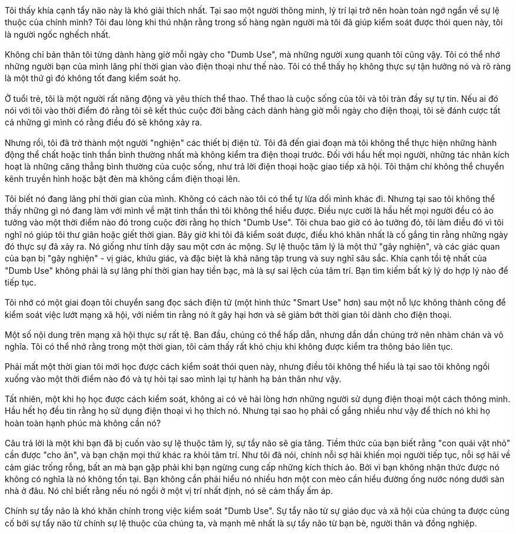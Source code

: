 Tôi thấy khía cạnh tẩy não này là khó giải thích nhất. Tại sao một người thông minh, lý trí lại trở nên hoàn toàn ngớ ngẩn về sự lệ thuộc của chính mình? Tôi đau lòng khi thú nhận rằng trong số hàng ngàn người mà tôi đã giúp kiểm soát được thói quen này, tôi là người ngốc nghếch nhất.

Không chỉ bản thân tôi từng dành hàng giờ mỗi ngày cho "Dumb Use", mà những người xung quanh tôi cũng vậy. Tôi có thể nhớ những người bạn của mình lãng phí thời gian vào điện thoại như thế nào. Tôi có thể thấy họ không thực sự tận hưởng nó và rõ ràng là một thứ gì đó không tốt đang kiểm soát họ.

Ở tuổi trẻ, tôi là một người rất năng động và yêu thích thể thao. Thể thao là cuộc sống của tôi và tôi tràn đầy sự tự tin. Nếu ai đó nói với tôi vào thời điểm đó rằng tôi sẽ kết thúc cuộc đời bằng cách dành hàng giờ mỗi ngày cho điện thoại, tôi sẽ đánh cược tất cả những gì mình có rằng điều đó sẽ không xảy ra.

Nhưng rồi, tôi đã trở thành một người "nghiện" các thiết bị điện tử. Tôi đã đến giai đoạn mà tôi không thể thực hiện những hành động thể chất hoặc tinh thần bình thường nhất mà không kiểm tra điện thoại trước. Đối với hầu hết mọi người, những tác nhân kích hoạt là những căng thẳng bình thường của cuộc sống, như trả lời điện thoại hoặc giao tiếp xã hội. Tôi thậm chí không thể chuyển kênh truyền hình hoặc bật đèn mà không cầm điện thoại lên.

Tôi biết nó đang lãng phí thời gian của mình. Không có cách nào tôi có thể tự lừa dối mình khác đi. Nhưng tại sao tôi không thể thấy những gì nó đang làm với mình về mặt tinh thần thì tôi không thể hiểu được. Điều nực cười là hầu hết mọi người đều có ảo tưởng vào một thời điểm nào đó trong cuộc đời rằng họ thích "Dumb Use". Tôi chưa bao giờ có ảo tưởng đó, tôi làm điều đó vì tôi nghĩ nó giúp tôi thư giãn hoặc giết thời gian. Bây giờ khi tôi đã kiểm soát được, điều khó khăn nhất là cố gắng tin rằng những ngày đó thực sự đã xảy ra. Nó giống như tỉnh dậy sau một cơn ác mộng. Sự lệ thuộc tâm lý là một thứ "gây nghiện", và các giác quan của bạn bị "gây nghiện" - vị giác, khứu giác, và đặc biệt là khả năng tập trung và suy nghĩ sâu sắc. Khía cạnh tồi tệ nhất của "Dumb Use" không phải là sự lãng phí thời gian hay tiền bạc, mà là sự sai lệch của tâm trí. Bạn tìm kiếm bất kỳ lý do hợp lý nào để tiếp tục.

Tôi nhớ có một giai đoạn tôi chuyển sang đọc sách điện tử (một hình thức "Smart Use" hơn) sau một nỗ lực không thành công để kiểm soát việc lướt mạng xã hội, với niềm tin rằng nó ít gây hại hơn và sẽ giảm bớt thời gian tôi dành cho điện thoại.

Một số nội dung trên mạng xã hội thực sự rất tệ. Ban đầu, chúng có thể hấp dẫn, nhưng dần dần chúng trở nên nhàm chán và vô nghĩa. Tôi có thể nhớ rằng trong một thời gian, tôi cảm thấy rất khó chịu khi không được kiểm tra thông báo liên tục.

Phải mất một thời gian tôi mới học được cách kiểm soát thói quen này, nhưng điều tôi không thể hiểu là tại sao tôi không ngồi xuống vào một thời điểm nào đó và tự hỏi tại sao mình lại tự hành hạ bản thân như vậy.

Tất nhiên, một khi họ học được cách kiểm soát, không ai có vẻ hài lòng hơn những người sử dụng điện thoại một cách thông minh. Hầu hết họ đều tin rằng họ sử dụng điện thoại vì họ thích nó. Nhưng tại sao họ phải cố gắng nhiều như vậy để thích nó khi họ hoàn toàn hạnh phúc mà không cần nó?

Câu trả lời là một khi bạn đã bị cuốn vào sự lệ thuộc tâm lý, sự tẩy não sẽ gia tăng. Tiềm thức của bạn biết rằng "con quái vật nhỏ" cần được "cho ăn", và bạn chặn mọi thứ khác ra khỏi tâm trí. Như tôi đã nói, chính nỗi sợ hãi khiến mọi người tiếp tục, nỗi sợ hãi về cảm giác trống rỗng, bất an mà bạn gặp phải khi bạn ngừng cung cấp những kích thích ảo. Bởi vì bạn không nhận thức được nó không có nghĩa là nó không tồn tại. Bạn không cần phải hiểu nó nhiều hơn một con mèo cần hiểu đường ống nước nóng dưới sàn nhà ở đâu. Nó chỉ biết rằng nếu nó ngồi ở một vị trí nhất định, nó sẽ cảm thấy ấm áp.

Chính sự tẩy não là khó khăn chính trong việc kiểm soát "Dumb Use". Sự tẩy não từ sự giáo dục và xã hội của chúng ta được củng cố bởi sự tẩy não từ chính sự lệ thuộc của chúng ta, và mạnh mẽ nhất là sự tẩy não từ bạn bè, người thân và đồng nghiệp.
